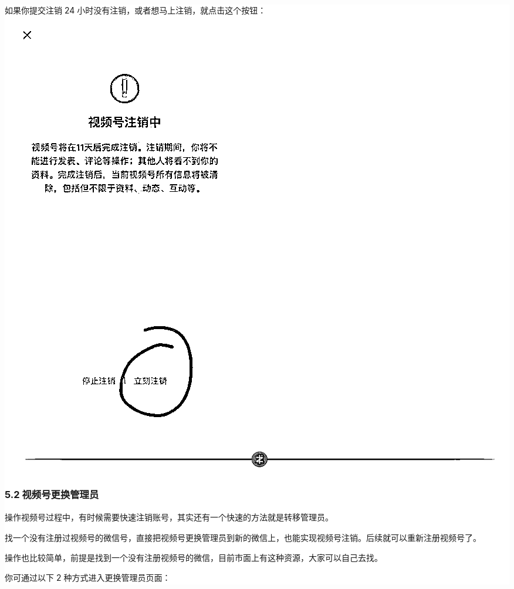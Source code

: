 如果你提交注销 24 小时没有注销，或者想马上注销，就点击这个按钮：

![](img/2e5f85ef96ef40e42dc02d8a3ba62005.png)

![](img/018a84ed4c29e8848627eb3b1c44b3e3.png)

### 5.2 视频号更换管理员

操作视频号过程中，有时候需要快速注销账号，其实还有一个快速的方法就是转移管理员。

找一个没有注册过视频号的微信号，直接把视频号更换管理员到新的微信上，也能实现视频号注销。后续就可以重新注册视频号了。

操作也比较简单，前提是找到一个没有注册视频号的微信，目前市面上有这种资源，大家可以自己去找。

你可通过以下 2 种方式进入更换管理员页面：
